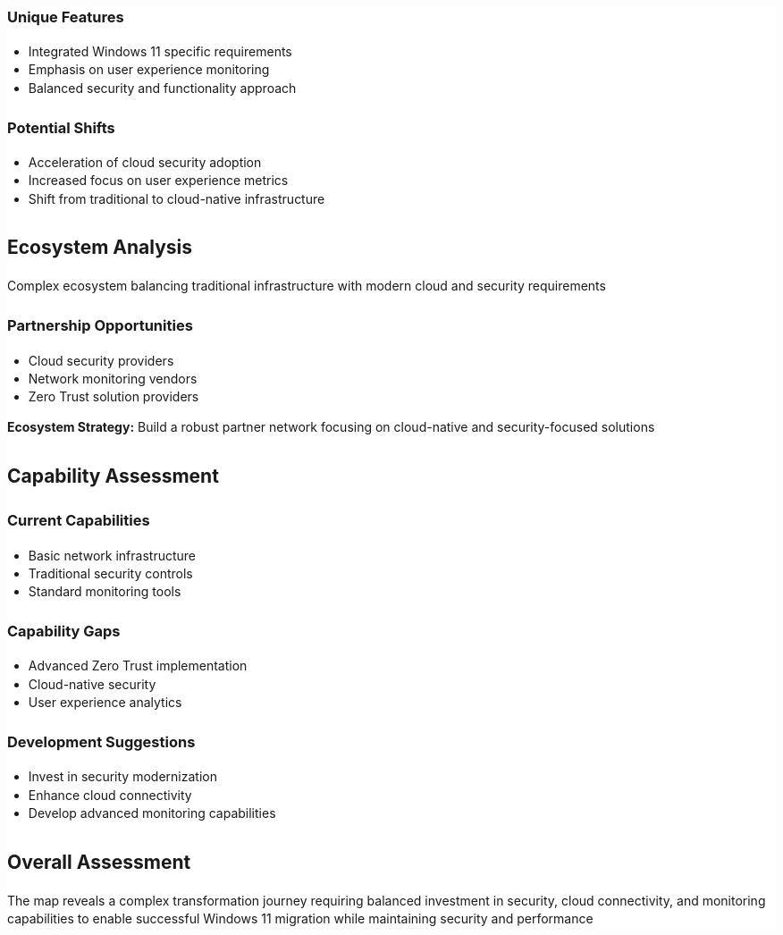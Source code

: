 ### Unique Features
- Integrated Windows 11 specific requirements
- Emphasis on user experience monitoring
- Balanced security and functionality approach

### Potential Shifts
- Acceleration of cloud security adoption
- Increased focus on user experience metrics
- Shift from traditional to cloud-native infrastructure

## Ecosystem Analysis

Complex ecosystem balancing traditional infrastructure with modern cloud and security requirements

### Partnership Opportunities
- Cloud security providers
- Network monitoring vendors
- Zero Trust solution providers

**Ecosystem Strategy:** Build a robust partner network focusing on cloud-native and security-focused solutions

## Capability Assessment

### Current Capabilities
- Basic network infrastructure
- Traditional security controls
- Standard monitoring tools

### Capability Gaps
- Advanced Zero Trust implementation
- Cloud-native security
- User experience analytics

### Development Suggestions
- Invest in security modernization
- Enhance cloud connectivity
- Develop advanced monitoring capabilities

## Overall Assessment

The map reveals a complex transformation journey requiring balanced investment in security, cloud connectivity, and monitoring capabilities to enable successful Windows 11 migration while maintaining security and performance
